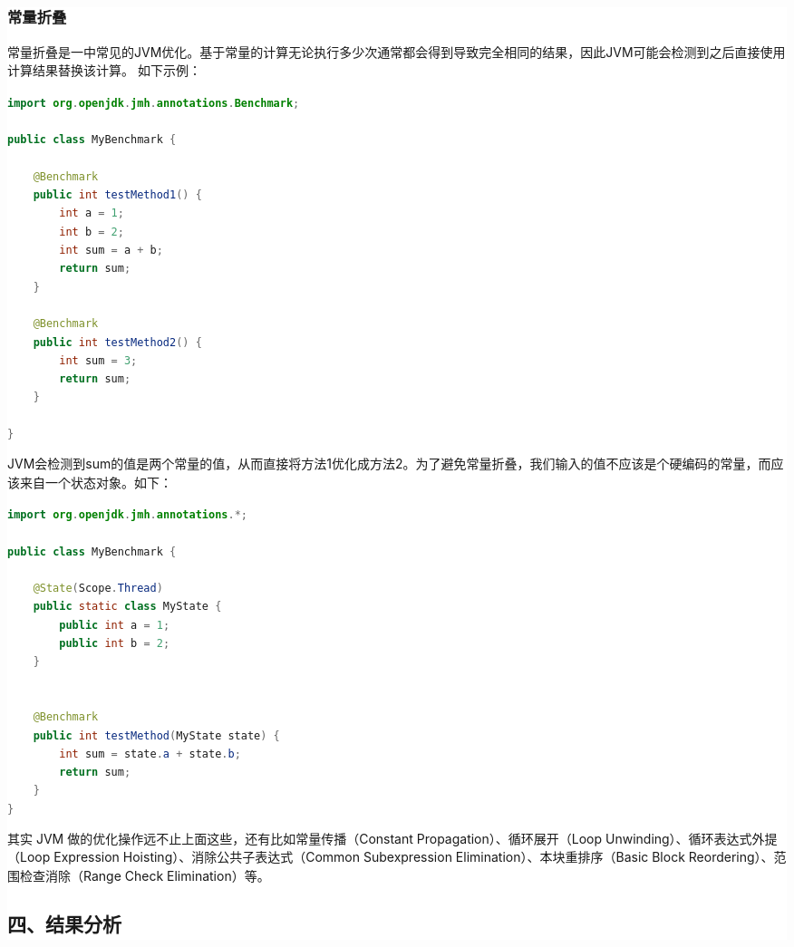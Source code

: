### 常量折叠
常量折叠是一中常见的JVM优化。基于常量的计算无论执行多少次通常都会得到导致完全相同的结果，因此JVM可能会检测到之后直接使用计算结果替换该计算。
如下示例：
```java
import org.openjdk.jmh.annotations.Benchmark;

public class MyBenchmark {

    @Benchmark
    public int testMethod1() {
        int a = 1;
        int b = 2;
        int sum = a + b;
        return sum;
    }

    @Benchmark
    public int testMethod2() {
        int sum = 3;
        return sum;
    }

}
```
JVM会检测到sum的值是两个常量的值，从而直接将方法1优化成方法2。为了避免常量折叠，我们输入的值不应该是个硬编码的常量，而应该来自一个状态对象。如下：
```java
import org.openjdk.jmh.annotations.*;

public class MyBenchmark {

    @State(Scope.Thread)
    public static class MyState {
        public int a = 1;
        public int b = 2;
    }


    @Benchmark 
    public int testMethod(MyState state) {
        int sum = state.a + state.b;
        return sum;
    }
}
```

其实 JVM 做的优化操作远不止上面这些，还有比如常量传播（Constant Propagation）、循环展开（Loop Unwinding）、循环表达式外提（Loop Expression Hoisting）、消除公共子表达式（Common Subexpression Elimination）、本块重排序（Basic Block Reordering）、范围检查消除（Range Check Elimination）等。

## 四、结果分析
